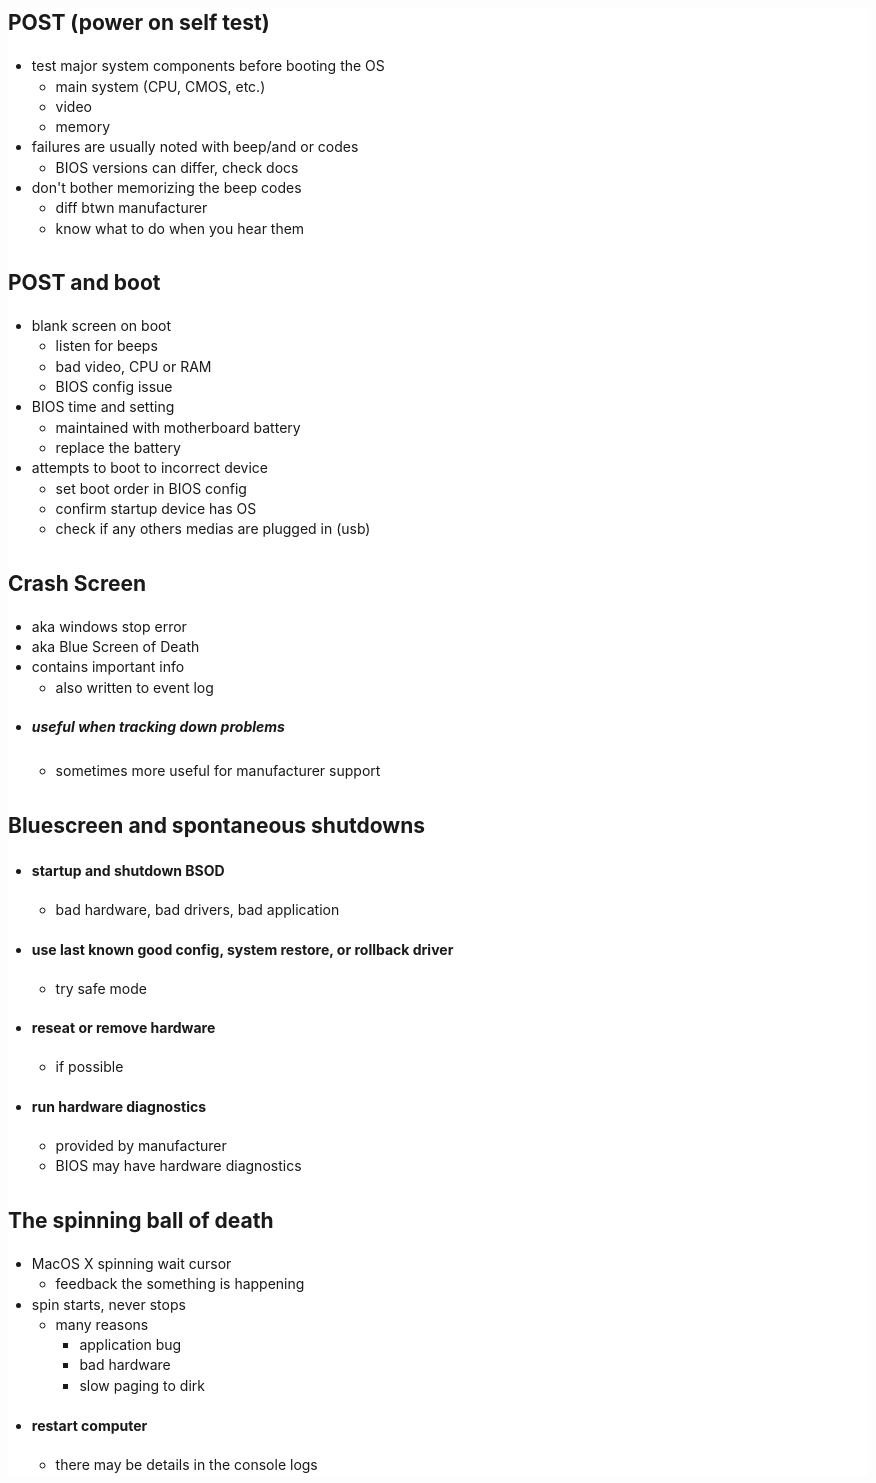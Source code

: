 ## POST (power on self test)
- test major system components before booting the OS
	- main system (CPU, CMOS, etc.)
	- video 
	- memory
- failures are usually noted with beep/and or codes
	- BIOS versions can differ, check docs
- don't bother memorizing the beep codes
	- diff btwn manufacturer
	- know what to do when you hear them
## POST and boot
- blank screen on boot
	- listen for beeps
	- bad video, CPU or RAM
	- BIOS config issue
- BIOS time and setting
	- maintained with motherboard battery
	- replace the battery
- attempts to boot to incorrect device
	- set boot order in BIOS config 
	- confirm startup device has OS
	- check if any others medias are plugged in (usb)

## Crash Screen 
- aka windows stop error
- aka Blue Screen of Death
- contains important info 
	- also written to event log
- ##### useful when tracking down problems
	- sometimes more useful for manufacturer support

## Bluescreen and spontaneous shutdowns
- #### startup and shutdown BSOD
	- bad hardware, bad drivers, bad application 
- #### use last known good config, system restore, or rollback driver
	- try safe mode
- #### reseat or remove hardware
	- if possible
- #### run hardware diagnostics
	- provided by manufacturer
	- BIOS may have hardware diagnostics

## The spinning ball of death
- MacOS X spinning wait cursor
	- feedback the something is happening
- spin starts, never stops
	- many reasons
		- application bug
		- bad hardware
		- slow paging to dirk
- #### restart computer
	- there may be details in the console logs
